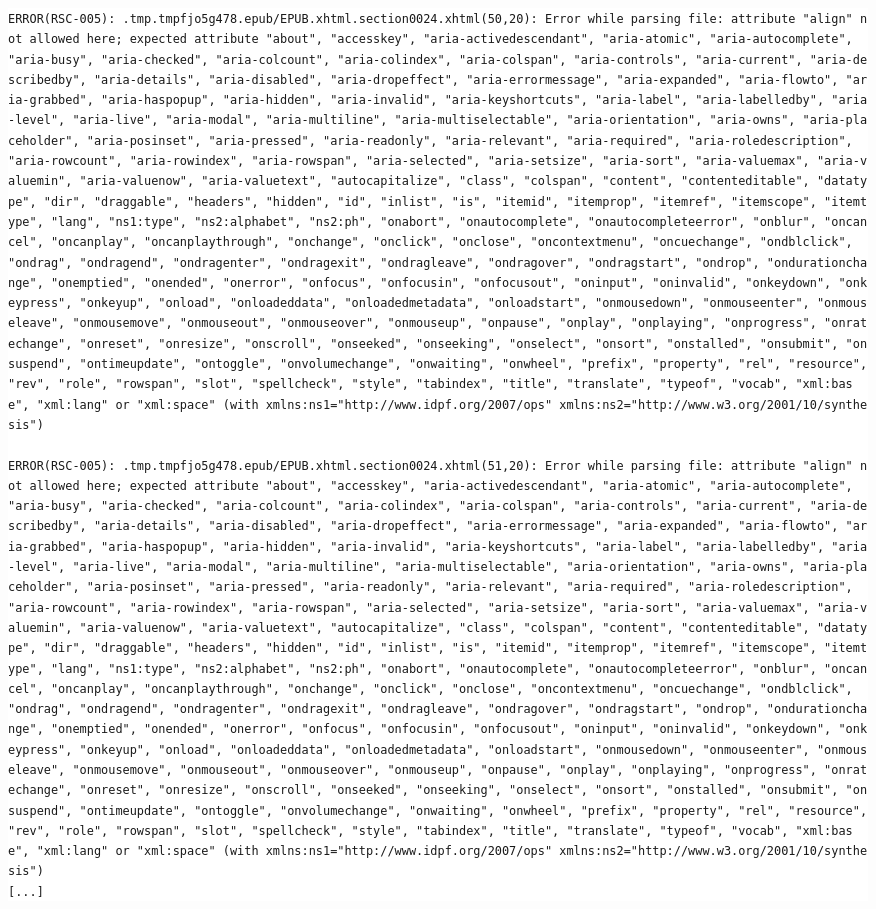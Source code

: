 ```
ERROR(RSC-005): .tmp.tmpfjo5g478.epub/EPUB.xhtml.section0024.xhtml(50,20): Error while parsing file: attribute "align" not allowed here; expected attribute "about", "accesskey", "aria-activedescendant", "aria-atomic", "aria-autocomplete", "aria-busy", "aria-checked", "aria-colcount", "aria-colindex", "aria-colspan", "aria-controls", "aria-current", "aria-describedby", "aria-details", "aria-disabled", "aria-dropeffect", "aria-errormessage", "aria-expanded", "aria-flowto", "aria-grabbed", "aria-haspopup", "aria-hidden", "aria-invalid", "aria-keyshortcuts", "aria-label", "aria-labelledby", "aria-level", "aria-live", "aria-modal", "aria-multiline", "aria-multiselectable", "aria-orientation", "aria-owns", "aria-placeholder", "aria-posinset", "aria-pressed", "aria-readonly", "aria-relevant", "aria-required", "aria-roledescription", "aria-rowcount", "aria-rowindex", "aria-rowspan", "aria-selected", "aria-setsize", "aria-sort", "aria-valuemax", "aria-valuemin", "aria-valuenow", "aria-valuetext", "autocapitalize", "class", "colspan", "content", "contenteditable", "datatype", "dir", "draggable", "headers", "hidden", "id", "inlist", "is", "itemid", "itemprop", "itemref", "itemscope", "itemtype", "lang", "ns1:type", "ns2:alphabet", "ns2:ph", "onabort", "onautocomplete", "onautocompleteerror", "onblur", "oncancel", "oncanplay", "oncanplaythrough", "onchange", "onclick", "onclose", "oncontextmenu", "oncuechange", "ondblclick", "ondrag", "ondragend", "ondragenter", "ondragexit", "ondragleave", "ondragover", "ondragstart", "ondrop", "ondurationchange", "onemptied", "onended", "onerror", "onfocus", "onfocusin", "onfocusout", "oninput", "oninvalid", "onkeydown", "onkeypress", "onkeyup", "onload", "onloadeddata", "onloadedmetadata", "onloadstart", "onmousedown", "onmouseenter", "onmouseleave", "onmousemove", "onmouseout", "onmouseover", "onmouseup", "onpause", "onplay", "onplaying", "onprogress", "onratechange", "onreset", "onresize", "onscroll", "onseeked", "onseeking", "onselect", "onsort", "onstalled", "onsubmit", "onsuspend", "ontimeupdate", "ontoggle", "onvolumechange", "onwaiting", "onwheel", "prefix", "property", "rel", "resource", "rev", "role", "rowspan", "slot", "spellcheck", "style", "tabindex", "title", "translate", "typeof", "vocab", "xml:base", "xml:lang" or "xml:space" (with xmlns:ns1="http://www.idpf.org/2007/ops" xmlns:ns2="http://www.w3.org/2001/10/synthesis")

ERROR(RSC-005): .tmp.tmpfjo5g478.epub/EPUB.xhtml.section0024.xhtml(51,20): Error while parsing file: attribute "align" not allowed here; expected attribute "about", "accesskey", "aria-activedescendant", "aria-atomic", "aria-autocomplete", "aria-busy", "aria-checked", "aria-colcount", "aria-colindex", "aria-colspan", "aria-controls", "aria-current", "aria-describedby", "aria-details", "aria-disabled", "aria-dropeffect", "aria-errormessage", "aria-expanded", "aria-flowto", "aria-grabbed", "aria-haspopup", "aria-hidden", "aria-invalid", "aria-keyshortcuts", "aria-label", "aria-labelledby", "aria-level", "aria-live", "aria-modal", "aria-multiline", "aria-multiselectable", "aria-orientation", "aria-owns", "aria-placeholder", "aria-posinset", "aria-pressed", "aria-readonly", "aria-relevant", "aria-required", "aria-roledescription", "aria-rowcount", "aria-rowindex", "aria-rowspan", "aria-selected", "aria-setsize", "aria-sort", "aria-valuemax", "aria-valuemin", "aria-valuenow", "aria-valuetext", "autocapitalize", "class", "colspan", "content", "contenteditable", "datatype", "dir", "draggable", "headers", "hidden", "id", "inlist", "is", "itemid", "itemprop", "itemref", "itemscope", "itemtype", "lang", "ns1:type", "ns2:alphabet", "ns2:ph", "onabort", "onautocomplete", "onautocompleteerror", "onblur", "oncancel", "oncanplay", "oncanplaythrough", "onchange", "onclick", "onclose", "oncontextmenu", "oncuechange", "ondblclick", "ondrag", "ondragend", "ondragenter", "ondragexit", "ondragleave", "ondragover", "ondragstart", "ondrop", "ondurationchange", "onemptied", "onended", "onerror", "onfocus", "onfocusin", "onfocusout", "oninput", "oninvalid", "onkeydown", "onkeypress", "onkeyup", "onload", "onloadeddata", "onloadedmetadata", "onloadstart", "onmousedown", "onmouseenter", "onmouseleave", "onmousemove", "onmouseout", "onmouseover", "onmouseup", "onpause", "onplay", "onplaying", "onprogress", "onratechange", "onreset", "onresize", "onscroll", "onseeked", "onseeking", "onselect", "onsort", "onstalled", "onsubmit", "onsuspend", "ontimeupdate", "ontoggle", "onvolumechange", "onwaiting", "onwheel", "prefix", "property", "rel", "resource", "rev", "role", "rowspan", "slot", "spellcheck", "style", "tabindex", "title", "translate", "typeof", "vocab", "xml:base", "xml:lang" or "xml:space" (with xmlns:ns1="http://www.idpf.org/2007/ops" xmlns:ns2="http://www.w3.org/2001/10/synthesis")
[...]
```
